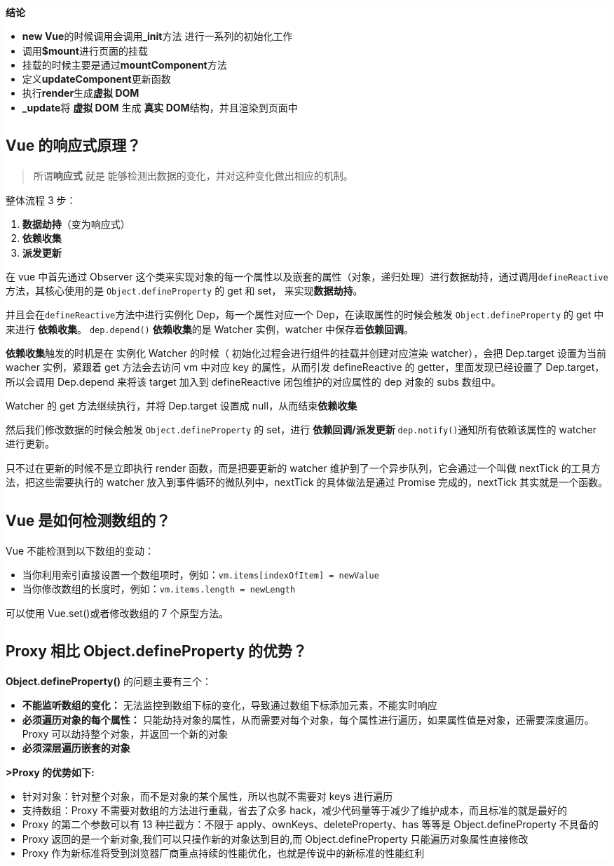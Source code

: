 **结论**

- <b>new Vue</b>的时候调用会调用<b>\_init</b>方法 进行一系列的初始化工作
- 调用<b>$mount</b>进行页面的挂载
- 挂载的时候主要是通过<b>mountComponent</b>方法
- 定义<b>updateComponent</b>更新函数
- 执行<b>render</b>生成<b>虚拟 DOM</b>
- <b>\_update</b>将 <b>虚拟 DOM</b> 生成 <b>真实 DOM</b>结构，并且渲染到页面中

## Vue 的响应式原理？

> 所谓**响应式** 就是 能够检测出数据的变化，并对这种变化做出相应的机制。

整体流程 3 步：

1. **数据劫持**（变为响应式）
2. **依赖收集**
3. **派发更新**

在 vue 中首先通过 Observer 这个类来实现对象的每一个属性以及嵌套的属性（对象，递归处理）进行数据劫持，通过调用`defineReactive`方法，其核心使用的是 `Object.defineProperty` 的 get 和 set， 来实现**数据劫持**。

并且会在`defineReactive`方法中进行实例化 Dep，每一个属性对应一个 Dep，在读取属性的时候会触发 `Object.defineProperty` 的 get 中 来进行 **依赖收集**。 `dep.depend()` **依赖收集**的是 Watcher 实例，watcher 中保存着**依赖回调**。

**依赖收集**触发的时机是在 实例化 Watcher 的时候（ 初始化过程会进行组件的挂载并创建对应渲染 watcher），会把 Dep.target 设置为当前 wacher 实例，紧跟着 get 方法会去访问 vm 中对应 key 的属性，从而引发 defineReactive 的 getter，里面发现已经设置了 Dep.target，所以会调用 Dep.depend 来将该 target 加入到 defineReactive 闭包维护的对应属性的 dep 对象的 subs 数组中。

Watcher 的 get 方法继续执行，并将 Dep.target 设置成 null，从而结束**依赖收集**

然后我们修改数据的时候会触发 `Object.defineProperty` 的 set，进行 **依赖回调/派发更新** `dep.notify()`通知所有依赖该属性的 watcher 进行更新。

只不过在更新的时候不是立即执行 render 函数，而是把要更新的 watcher 维护到了一个异步队列，它会通过一个叫做 nextTick 的工具方法，把这些需要执行的 watcher 放入到事件循环的微队列中，nextTick 的具体做法是通过 Promise 完成的，nextTick 其实就是一个函数。

## Vue 是如何检测数组的？

Vue 不能检测到以下数组的变动：

- 当你利用索引直接设置一个数组项时，例如：`vm.items[indexOfItem] = newValue`
- 当你修改数组的长度时，例如：`vm.items.length = newLength`

可以使用 Vue.set()或者修改数组的 7 个原型方法。

## Proxy 相比 Object.defineProperty 的优势？

<b>Object.defineProperty()</b> 的问题主要有三个：

- **不能监听数组的变化：** 无法监控到数组下标的变化，导致通过数组下标添加元素，不能实时响应
- **必须遍历对象的每个属性：** 只能劫持对象的属性，从而需要对每个对象，每个属性进行遍历，如果属性值是对象，还需要深度遍历。Proxy 可以劫持整个对象，并返回一个新的对象
- **必须深层遍历嵌套的对象**

<b>>Proxy 的优势如下:</b>

- 针对对象：针对整个对象，而不是对象的某个属性，所以也就不需要对 keys 进行遍历
- 支持数组：Proxy 不需要对数组的方法进行重载，省去了众多 hack，减少代码量等于减少了维护成本，而且标准的就是最好的
- Proxy 的第二个参数可以有 13 种拦截方：不限于 apply、ownKeys、deleteProperty、has 等等是 Object.defineProperty 不具备的
- Proxy 返回的是一个新对象,我们可以只操作新的对象达到目的,而 Object.defineProperty 只能遍历对象属性直接修改
- Proxy 作为新标准将受到浏览器厂商重点持续的性能优化，也就是传说中的新标准的性能红利
